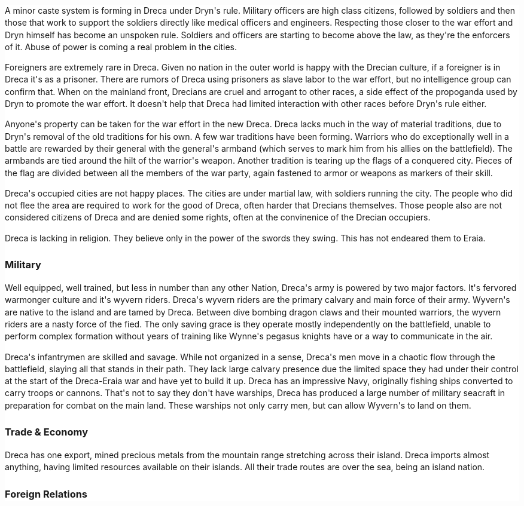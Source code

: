 A minor caste system is forming in Dreca under Dryn's rule. Military officers are high class citizens, followed by soldiers and then those that work to support the soldiers directly like medical officers and engineers. Respecting those closer to the war effort and Dryn himself has become an unspoken rule. Soldiers and officers are starting to become above the law, as they're the enforcers of it. Abuse of power is coming a real problem in the cities. 

Foreigners are extremely rare in Dreca. Given no nation in the outer world is happy with the Drecian culture, if a foreigner is in Dreca it's as a prisoner. There are rumors of Dreca using prisoners as slave labor to the war effort, but no intelligence group can confirm that. When on the mainland front, Drecians are cruel and arrogant to other races, a side effect of the propoganda used by Dryn to promote the war effort. It doesn't help that Dreca had limited interaction with other races before Dryn's rule either. 

Anyone's property can be taken for the war effort in the new Dreca. Dreca lacks much in the way of material traditions, due to Dryn's removal of the old traditions for his own. A few war traditions have been forming. Warriors who do exceptionally well in a battle are rewarded by their general with the general's armband (which serves to mark him from his allies on the battlefield). The armbands are tied around the hilt of the warrior's weapon. Another tradition is tearing up the flags of a conquered city. Pieces of the flag are divided between all the members of the war party, again fastened to armor or weapons as markers of their skill. 

Dreca's occupied cities are not happy places. The cities are under martial law, with soldiers running the city. The people who did not flee the area are required to work for the good of Dreca, often harder that Drecians themselves. Those people also are not considered citizens of Dreca and are denied some rights, often at the convinenice of the Drecian occupiers. 

Dreca is lacking in religion. They believe only in the power of the swords they swing. This has not endeared them to Eraia. 

### Military

Well equipped, well trained, but less in number than any other Nation, Dreca's army is powered by two major factors. It's fervored warmonger culture and it's wyvern riders. Dreca's wyvern riders are the primary calvary and main force of their army. Wyvern's are native to the island and are tamed by Dreca. Between dive bombing dragon claws and their mounted warriors, the wyvern riders are a nasty force of the fied. The only saving grace is they operate mostly independently on the battlefield, unable to perform complex formation without years of training like Wynne's pegasus knights have or a way to communicate in the air. 

Dreca's infantrymen are skilled and savage. While not organized in a sense, Dreca's men move in a chaotic flow through the battlefield, slaying all that stands in their path. They lack large calvary presence due the limited space they had under their control at the start of the Dreca-Eraia war and have yet to build it up. Dreca has an impressive Navy, originally fishing ships converted to carry troops or cannons. That's not to say they don't have warships, Dreca has produced a large number of military seacraft in preparation for combat on the main land. These warships not only carry men, but can allow Wyvern's to land on them. 

### Trade & Economy

Dreca has one export, mined precious metals from the mountain range stretching across their island. Dreca imports almost anything, having limited resources available on their islands. All their trade routes are over the sea, being an island nation. 

### Foreign Relations
